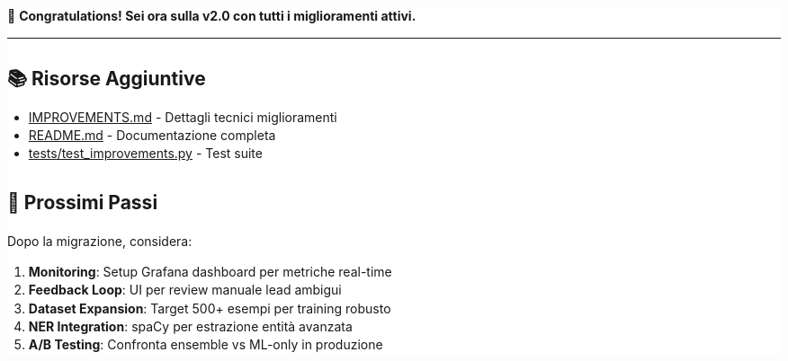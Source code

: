 🎉 **Congratulations! Sei ora sulla v2.0 con tutti i miglioramenti attivi.**

---

## 📚 Risorse Aggiuntive

- [IMPROVEMENTS.md](./IMPROVEMENTS.md) - Dettagli tecnici miglioramenti
- [README.md](./README.md) - Documentazione completa
- [tests/test_improvements.py](./tests/test_improvements.py) - Test suite

## 🔮 Prossimi Passi

Dopo la migrazione, considera:

1. **Monitoring**: Setup Grafana dashboard per metriche real-time
2. **Feedback Loop**: UI per review manuale lead ambigui
3. **Dataset Expansion**: Target 500+ esempi per training robusto
4. **NER Integration**: spaCy per estrazione entità avanzata
5. **A/B Testing**: Confronta ensemble vs ML-only in produzione